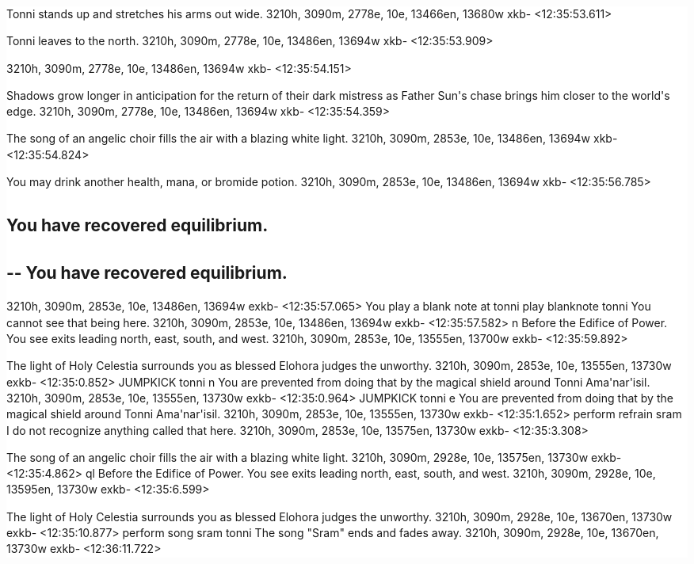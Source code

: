 Tonni stands up and stretches his arms out wide.
3210h, 3090m, 2778e, 10e, 13466en, 13680w xkb- <12:35:53.611> 

Tonni leaves to the north.
3210h, 3090m, 2778e, 10e, 13486en, 13694w xkb- <12:35:53.909> 

3210h, 3090m, 2778e, 10e, 13486en, 13694w xkb- <12:35:54.151> 

Shadows grow longer in anticipation for the return of their dark mistress as Father Sun's chase brings him closer to the world's edge.
3210h, 3090m, 2778e, 10e, 13486en, 13694w xkb- <12:35:54.359> 

The song of an angelic choir fills the air with a blazing white light.
3210h, 3090m, 2853e, 10e, 13486en, 13694w xkb- <12:35:54.824> 

You may drink another health, mana, or bromide potion.
3210h, 3090m, 2853e, 10e, 13486en, 13694w xkb- <12:35:56.785> 

You have recovered equilibrium.
---------------------------------------------------------------
--  You have recovered equilibrium.   
---------------------------------------------------------------
3210h, 3090m, 2853e, 10e, 13486en, 13694w exkb- <12:35:57.065> 
You play a blank note at tonni
play blanknote tonni
You cannot see that being here.
3210h, 3090m, 2853e, 10e, 13486en, 13694w exkb- <12:35:57.582> 
n
Before the Edifice of Power.
You see exits leading north, east, south, and west.
3210h, 3090m, 2853e, 10e, 13555en, 13700w exkb- <12:35:59.892> 

The light of Holy Celestia surrounds you as blessed Elohora judges the unworthy.
3210h, 3090m, 2853e, 10e, 13555en, 13730w exkb- <12:35:0.852> 
JUMPKICK tonni n
You are prevented from doing that by the magical shield around Tonni Ama'nar'isil.
3210h, 3090m, 2853e, 10e, 13555en, 13730w exkb- <12:35:0.964> 
JUMPKICK tonni e
You are prevented from doing that by the magical shield around Tonni Ama'nar'isil.
3210h, 3090m, 2853e, 10e, 13555en, 13730w exkb- <12:35:1.652> 
perform refrain sram
I do not recognize anything called that here.
3210h, 3090m, 2853e, 10e, 13575en, 13730w exkb- <12:35:3.308> 

The song of an angelic choir fills the air with a blazing white light.
3210h, 3090m, 2928e, 10e, 13575en, 13730w exkb- <12:35:4.862> 
ql
Before the Edifice of Power.
You see exits leading north, east, south, and west.
3210h, 3090m, 2928e, 10e, 13595en, 13730w exkb- <12:35:6.599> 

The light of Holy Celestia surrounds you as blessed Elohora judges the unworthy.
3210h, 3090m, 2928e, 10e, 13670en, 13730w exkb- <12:35:10.877> 
perform song sram tonni
The song "Sram" ends and fades away.
3210h, 3090m, 2928e, 10e, 13670en, 13730w exkb- <12:36:11.722> 
